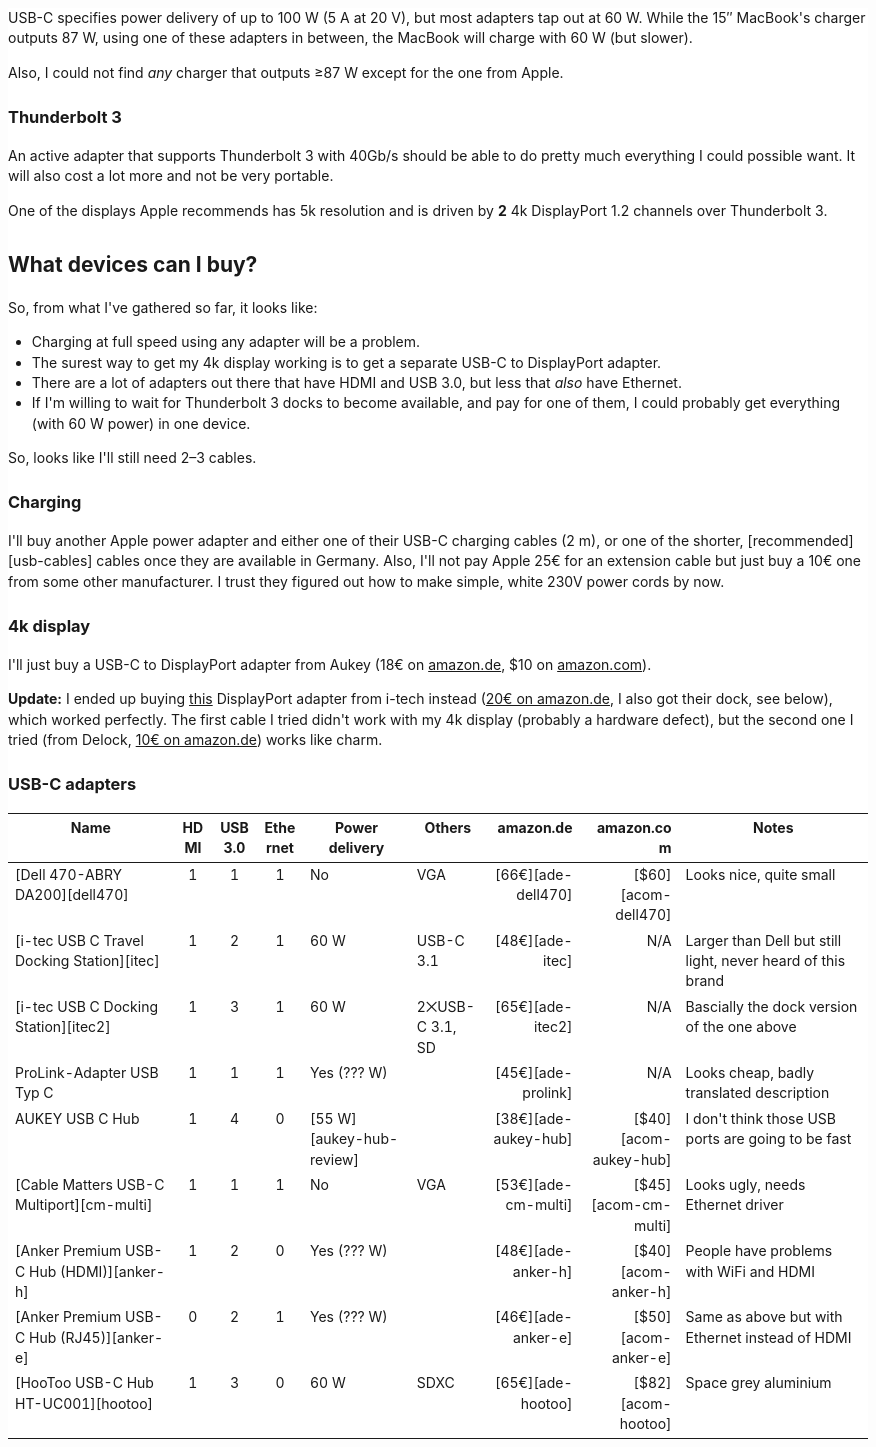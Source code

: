 USB-C specifies power delivery of up to 100 W (5 A at 20 V), but most adapters tap out at 60 W. While the 15″ MacBook's charger outputs 87 W, using one of these adapters in between, the MacBook will charge with 60 W (but slower).

Also, I could not find *any* charger that outputs ≥87 W except for the one from Apple.

### Thunderbolt 3

An active adapter that supports Thunderbolt 3 with 40Gb/s should be able to do pretty much everything I could possible want. It will also cost a lot more and not be very portable.

One of the displays Apple recommends has 5k resolution and is driven by **2** 4k DisplayPort 1.2 channels over Thunderbolt 3.

## What devices can I buy?

So, from what I've gathered so far, it looks like:

- Charging at full speed using any adapter will be a problem.
- The surest way to get my 4k display working is to get a separate USB-C to DisplayPort adapter.
- There are a lot of adapters out there that have HDMI and USB 3.0, but less that *also* have Ethernet.
- If I'm willing to wait for Thunderbolt 3 docks to become available, and pay for one of them, I could probably get everything (with 60 W power) in one device.

So, looks like I'll still need 2–3 cables.

### Charging

I'll buy another Apple power adapter and either one of their USB-C charging cables (2 m), or one of the shorter, [recommended][usb-cables] cables once they are available in Germany. Also, I'll not pay Apple 25€ for an extension cable but just buy a 10€ one from some other manufacturer. I trust they figured out how to make simple, white 230V power cords by now.

### 4k display

I'll just buy a USB-C to DisplayPort adapter from Aukey (18€ on [amazon.de][ade-aukey-dp],
$10 on [amazon.com][acom-aukey-dp]).

[ade-aukey-dp]: https://www.amazon.de/gp/product/B01AR81YXQ/ref=as_li_qf_sp_asin_il_tl?ie=UTF8&camp=1638&creative=6742&creativeASIN=B01AR81YXQ&linkCode=as2&tag=killercblog-21
[acom-aukey-dp]: https://www.amazon.com/AUKEY-DisplayPort-Adapter-MacBook-Chromebook/dp/B01AT2V26E/ref=as_li_ss_tl?ie=UTF8&qid=1482091574&sr=8-1&keywords=AUKEY+USB+C+displayport&linkCode=ll1&tag=pascahertl-20&linkId=33c0ed89fdc129ef6c0d5c050fe0b7cd

**Update:** I ended up buying [this][itech-dp] DisplayPort adapter from i-tech instead ([20€ on amazon.de][ade-itech-dp], I also got their dock, see below), which worked perfectly. The first cable I tried didn't work with my 4k display (probably a hardware defect), but the second one I tried (from Delock, [10€ on amazon.de][ade-dp-cable]) works like charm.

[itech-dp]: https://www.i-tec-europe.eu/?lng=en&t=3&v=422
[ade-itech-dp]: https://www.amazon.de/gp/product/B01M1DEJ8Z/ref=as_li_qf_sp_asin_il_tl?ie=UTF8&camp=1638&creative=6742&creativeASIN=B01M1DEJ8Z&linkCode=as2&tag=killercup-21
[ade-dp-cable]: https://www.amazon.de/gp/product/B001TGVSDM/ref=as_li_qf_sp_asin_il_tl?ie=UTF8&camp=1638&creative=6742&creativeASIN=B001TGVSDM&linkCode=as2&tag=killercup-21

### USB-C adapters

| Name                                       | HDMI | USB 3.0 | Ethernet | Power delivery | Others    | amazon.de            | amazon.com            | Notes |
| ------------------------------------------ | :--: | :-----: | :------: | -------------- | --------- | -------------------: | --------------------: | ----- |
| [Dell 470-ABRY DA200][dell470]             | 1    | 1       | 1        | No             | VGA       | [66€][ade-dell470]   | [$60][acom-dell470]   | Looks nice, quite small |
| [i-tec USB C Travel Docking Station][itec] | 1    | 2       | 1        | 60 W           | USB-C 3.1 | [48€][ade-itec]      | N/A                   | Larger than Dell but still light, never heard of this brand |
| [i-tec USB C Docking Station][itec2]       | 1    | 3       | 1        | 60 W           | 2⨉USB-C 3.1, SD | [65€][ade-itec2]      | N/A            | Bascially the dock version of the one above |
| ProLink-Adapter USB Typ C                  | 1    | 1       | 1        | Yes (??? W)    |           | [45€][ade-prolink]   | N/A                   | Looks cheap, badly translated description |
| AUKEY USB C Hub                            | 1    | 4       | 0        | [55 W][aukey-hub-review] | | [38€][ade-aukey-hub] | [$40][acom-aukey-hub] | I don't think those USB ports are going to be fast |
| [Cable Matters USB-C Multiport][cm-multi]  | 1    | 1       | 1        | No             | VGA       | [53€][ade-cm-multi]  | [$45][acom-cm-multi]  | Looks ugly, needs Ethernet driver |
| [Anker Premium USB-C Hub (HDMI)][anker-h]  | 1    | 2       | 0        | Yes (??? W)    |           | [48€][ade-anker-h]   | [$40][acom-anker-h]   | People have problems with WiFi and HDMI |
| [Anker Premium USB-C Hub (RJ45)][anker-e]  | 0    | 2       | 1        | Yes (??? W)    |           | [46€][ade-anker-e]   | [$50][acom-anker-e]   | Same as above but with Ethernet instead of HDMI |
| [HooToo USB-C Hub HT-UC001][hootoo]        | 1    | 3       | 0        | 60 W           | SDXC      | [65€][ade-hootoo]    | [$82][acom-hootoo]    | Space grey aluminium


[^adapters-n-docks]: What is an adapter and what is dock? I'm using these terms pretty loosely. One way to differentiate might be to say an adapters is passive, while a dock has chips that actively transforms protocols for other physical ports. Or, a dock is large and expensive while you can buy a cheaper adapter that fits in your pocket. Or, a dock has more ports that are faster. For USB-C, these seem mostly equivalent, assuming that turning one USB-C connection with multiple alternate modes into a bunch of ports is not an "active" transformation as the host computer does all the hard work. Thus, a thing that has USB-C on one side, and HDMI or DisplayPort or the other, is an adapter. It gets fuzzy when an adapter has an ethernet port, as that most certainly means it has a dedicated chip for doing network stuff (that could also be USB 3.0 ethernet thing). Does this mean it becomes a dock? I'll say no. So, I'll settle on a simpler way to differentiate docks and adapters here: Docks are expensive. And good docks use Thunderbolt 3. That should make everything clear…
[Nathan K.]: https://plus.google.com/102612254593917101378
[Benson Leung]: https://plus.google.com/+BensonLeung
[usb-cables]: https://docs.google.com/spreadsheets/d/1vnpEXfo2HCGADdd9G2x9dMDWqENiY2kgBJUu29f_TX8/pubhtml
[dp-versions]: https://en.wikipedia.org/w/index.php?title=DisplayPort&oldid=755497571#Resolution_and_refresh_frequency_support_for_DisplayPort
[usb-c-alternate-modes]: https://en.wikipedia.org/w/index.php?title=USB_Type-C&oldid=754888380#Alternate_Mode
[HDMI version comparison]: https://en.wikipedia.org/w/index.php?title=HDMI&oldid=755507256#Version_comparison
[hdmi-alternate-mode]: https://en.wikipedia.org/w/index.php?title=HDMI&oldid=755507256#HDMI_Alternate_Mode_for_USB_Type-C
[^hdmi-vga]: Like Dell's "470-ABRY DA200" adapter. Even Dell itself [mentions][dell470] that you can only use one of HDMI and VGA at the same time, though.
[usbc-mhl]: http://www.mhltech.org/usbtype-c.aspx
[dvi-specs]: https://en.wikipedia.org/w/index.php?title=Digital_Visual_Interface&oldid=755496857#Digital
[dell470]: http://accessories.euro.dell.com/sna/productdetail.aspx?c=de&l=de&s=dhs&cs=dedhs1&sku=470-ABRY
[ade-dell470]: https://www.amazon.de/gp/product/B012DT6KW2/ref=as_li_qf_sp_asin_il_tl?ie=UTF8&camp=1638&creative=6742&creativeASIN=B012DT6KW2&linkCode=as2&tag=killercup-21
[acom-dell470]: https://www.amazon.com/gp/product/B012DT6KW2/ref=as_li_qf_sp_asin_il_tl?ie=UTF8&tag=pascahertl-20&camp=1789&creative=9325&linkCode=as2&creativeASIN=B012DT6KW2&linkId=16b26e96f07cc42929498d77e738de5d
[itec]: https://www.i-tec-europe.eu/?lng=en&t=3&v=424
[ade-itec]: https://www.amazon.de/gp/product/B01M9A5ZQS/ref=as_li_qf_sp_asin_il_tl?ie=UTF8&camp=1638&creative=6742&creativeASIN=B01M9A5ZQS&linkCode=as2&tag=killercup-21
[itec2]: https://www.i-tec-europe.eu/?lng=en&t=3&v=437
[ade-itec2]: https://www.amazon.de/gp/product/B01N2UZL1D/ref=as_li_qf_sp_asin_il_tl?ie=UTF8&camp=1638&creative=6742&creativeASIN=B01N2UZL1D&linkCode=as2&tag=killercup-21
[ade-prolink]: https://www.amazon.de/gp/product/B01L2GVEY6/ref=as_li_qf_sp_asin_il_tl?ie=UTF8&camp=1638&creative=6742&creativeASIN=B01L2GVEY6&linkCode=as2&tag=killercup-21
[ade-aukey-hub]: https://www.amazon.de/gp/product/B01BXOW3V0/ref=as_li_qf_sp_asin_il_tl?ie=UTF8&camp=1638&creative=6742&creativeASIN=B01BXOW3V0&linkCode=as2&tag=killercup-21
[acom-aukey-hub]: https://www.amazon.com/gp/product/B01LYBZFV5/ref=as_li_qf_sp_asin_il_tl?ie=UTF8&tag=pascahertl-20&camp=1789&creative=9325&linkCode=as2&creativeASIN=B01LYBZFV5&linkId=58918b33147beec562477d30f45bfd37
[aukey-hub-review]: https://www.amazon.de/gp/customer-reviews/RDNNX0R6LZM9V/ref=cm_cr_arp_d_rvw_ttl?ie=UTF8&ASIN=B01BXOW3V0
[cm-multi]: http://www.cablematters.com/pc-686-114-usb-c-to-hdmi-vga-ethernet-usb-multiport-4k-uhd-adapter-thunderbolt-3-port-compatible.aspx
[ade-cm-multi]: https://www.amazon.de/gp/product/B01C316EIK/ref=as_li_qf_sp_asin_il_tl?ie=UTF8&camp=1638&creative=6742&creativeASIN=B01C316EIK&linkCode=as2&tag=killercup-21
[acom-cm-multi]: https://www.amazon.com/gp/product/B01C316EIK/ref=as_li_qf_sp_asin_il_tl?ie=UTF8&tag=pascahertl-20&camp=1789&creative=9325&linkCode=as2&creativeASIN=B01C316EIK&linkId=44582ece95c717dd883113d141785789
[anker-h]: https://de.anker.com/products/A8342041
[ade-anker-h]: https://www.amazon.de/gp/product/B01AT27SKS/ref=as_li_qf_sp_asin_il_tl?ie=UTF8&camp=1638&creative=6742&creativeASIN=B01AT27SKS&linkCode=as2&tag=killercup-21
[acom-anker-h]: https://www.amazon.com/gp/product/B01D0WE99C/ref=as_li_tl?ie=UTF8&tag=pascahertl-20&camp=1789&creative=9325&linkCode=as2&creativeASIN=B01D0WE99C&linkId=cb06b05de8c2e3ac615c984487d134b6
[anker-e]: https://de.anker.com/products/A8302041
[ade-anker-e]: https://www.amazon.de/gp/product/B01D0XTF9U/ref=as_li_qf_sp_asin_il_tl?ie=UTF8&camp=1638&creative=6742&creativeASIN=B01D0XTF9U&linkCode=as2&tag=killercup-21
[acom-anker-e]: https://www.amazon.com/gp/product/B01D0XTF9U/ref=as_li_tl?ie=UTF8&tag=pascahertl-20&camp=1789&creative=9325&linkCode=as2&creativeASIN=B01D0XTF9U&linkId=0d6e595966c1e5950dd0af49926518e5
[hootoo]: http://www.hootoo.com/ht-uc001-usb-type-c-hub-charging-hdmi-apple-pd.html
[ade-hootoo]: https://www.amazon.de/gp/product/B01KF3GTCY/ref=as_li_qf_sp_asin_il_tl?ie=UTF8&camp=1638&creative=6742&creativeASIN=B01KF3GTCY&linkCode=as2&tag=killercup-21
[acom-hootoo]: https://www.amazon.com/gp/product/B01K7C53K2/ref=as_li_tl?ie=UTF8&tag=pascahertl-20&camp=1789&creative=9325&linkCode=as2&creativeASIN=B01K7C53K2&linkId=fecc8f7dccfc692d4f8c6b942b39812e
[arc]: https://www.bourgedesign.com
[issue-10]: https://github.com/killercup/scribbles/issues/10
[@anton48]: https://github.com/anton48
[caldigit]: http://www.caldigit.com/usb-3-1-usb-c-dock/
[ade-caldigit]: https://www.amazon.de/gp/product/B0198DS952/ref=as_li_qf_sp_asin_il_tl?ie=UTF8&camp=1638&creative=6742&creativeASIN=B0198DS952&linkCode=as2&tag=killercup-21
[acom-caldigit]: https://www.amazon.com/gp/product/B01AX6J7P4/ref=as_li_qf_sp_asin_il_tl?ie=UTF8&tag=pascahertl-20&camp=1789&creative=9325&linkCode=as2&creativeASIN=B01AX6J7P4&linkId=dae6bb0a83da48d009a4c0195ce8ae83
[apple-HT206587]: https://support.apple.com/en-us/HT206587
[owc-usbc]: https://www.owcdigital.com/products/usb-c-dock/
[ade-owc-usbc]: https://www.amazon.de/gp/product/B013J7TCW2/ref=as_li_qf_sp_asin_il_tl?ie=UTF8&camp=1638&creative=6742&creativeASIN=B013J7TCW2&linkCode=as2&tag=killercup-21
[acom-owc-usbc]: https://www.amazon.com/gp/product/B013J7TCW2/ref=as_li_qf_sp_asin_il_tl?ie=UTF8&tag=pascahertl-20&camp=1789&creative=9325&linkCode=as2&creativeASIN=B013J7TCW2&linkId=0f7134602c5914c7ab209e5e4f303694
[^belkin-cable]: 85 W and Thunderbolt 3… wait a second! This sounds like a new cable that is better than the rest! Or maybe it's just the default Belkin Thunderbolt 3 cable with a "85 W" label pasted over the original "60 W" one.
[owc-tb3]: https://www.owcdigital.com/products/thunderbolt/thunderbolt-3-dock-overview
[acom-owc-tb3]: https://www.amazon.com/OWC-Port-Thunderbolt-Dock-Space/dp/B01N51P3BB/ref=sr_1_3?ie=UTF8&qid=1505651385&sr=8-3&tag=killercup-21
[ade-owc-tb3]: https://www.amazon.de/gp/product/B01N51P3BB/ref=s9_acsd_hps_bw_c_x_3_w?ie=UTF8&tag=killercup-21
[TBT3-UDV]: http://plugable.com/thunderbolt-3/
[acom-TBT3-UDV]: https://www.amazon.com/Plugable-Thunderbolt-Compatible-Supports-DisplayPort/dp/B06ZYR66QB/ref=sr_1_3?ie=UTF8&qid=1505651385&sr=8-3&tag=killercup-21
[ade-TBT3-UDV]: https://www.amazon.de/gp/product/B0722Q4ZCP/ref=s9_acsd_hps_bw_c_x_3_w?ie=UTF8&tag=killercup-21
[belkin-tb3]: http://www.belkin.com/us/p/F4U095au/
[acom-belkin-tb3]: https://www.amazon.com/dp/B01MZ2ATGK/ref=sr_1_3?ie=UTF8&qid=1505651385&sr=8-3&tag=killercup-21
[ade-belkin-tb3]: https://www.amazon.de/gp/product/B01MQU5UBN/ref=s9_acsd_hps_bw_c_x_3_w?ie=UTF8&tag=killercup-21
[sd4600p]: https://www.kensington.com/us/us/4491/k38231ww/sd4600p-usbc-universal-dock-with-power
[acom-sd4600p]: https://www.amazon.com/Kensington-Delivery-Charging-Precision-K38231WW/dp/B01FMP3B5S/ref=s9_acsd_hps_bw_c_x_3_w?ie=UTF8&tag=killercup-21
[ade-sd4600p]: https://www.amazon.de/Kensington-SD4600P-Universal-Dockingstation-Stromversorgung-Datenübertragung/dp/B01FMP3B5S/ref=s9_acsd_hps_bw_c_x_3_w?ie=UTF8&tag=killercup-21
[sd4600p-works]: https://github.com/killercup/scribbles/issues/10#issuecomment-329409956